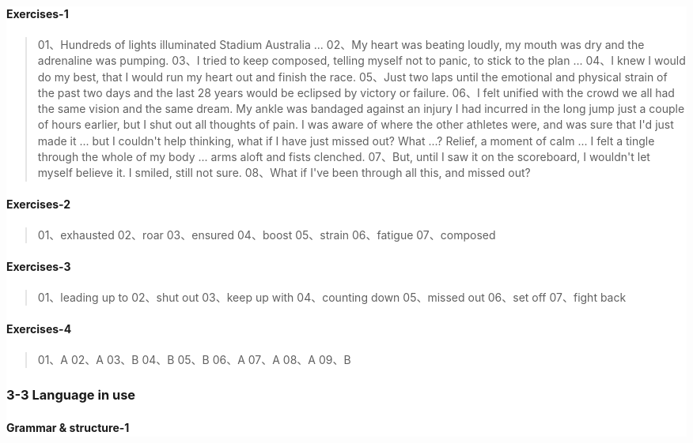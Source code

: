#### Exercises-1

>01、Hundreds of lights illuminated Stadium Australia ...
>02、My heart was beating loudly, my mouth was dry and the adrenaline was pumping.
>03、I tried to keep composed, telling myself not to panic, to stick to the plan ...
>04、I knew I would do my best, that I would run my heart out and finish the race.
>05、Just two laps until the emotional and physical strain of the past two days and the last 28 years would be eclipsed by victory or failure.
>06、I felt unified with the crowd we all had the same vision and the same dream. My ankle was bandaged against an injury I had incurred in the long jump just a couple of hours earlier, but I shut out all thoughts of pain. I was aware of where the other athletes were, and was sure that I'd just made it ... but I couldn't help thinking, what if I have just missed out? What ...? Relief, a moment of calm ... I felt a tingle through the whole of my body ... arms aloft and fists clenched.
>07、But, until I saw it on the scoreboard, I wouldn't let myself believe it. I smiled, still not sure.
>08、What if I've been through all this, and missed out?

#### Exercises-2

>01、exhausted
>02、roar
>03、ensured
>04、boost
>05、strain
>06、fatigue
>07、composed

#### Exercises-3

>01、leading up to
>02、shut out
>03、keep up with
>04、counting down
>05、missed out
>06、set off
>07、fight back

#### Exercises-4

>01、A
>02、A
>03、B
>04、B
>05、B
>06、A
>07、A
>08、A
>09、B

### 3-3 Language in use

#### Grammar & structure-1
